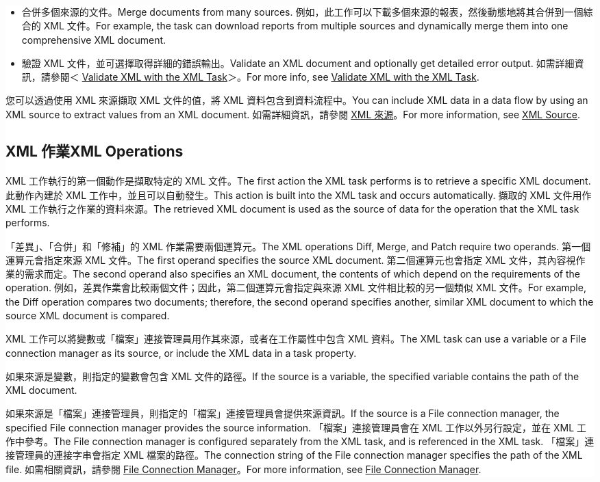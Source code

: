 -   <span data-ttu-id="114cb-112">合併多個來源的文件。</span><span class="sxs-lookup"><span data-stu-id="114cb-112">Merge documents from many sources.</span></span> <span data-ttu-id="114cb-113">例如，此工作可以下載多個來源的報表，然後動態地將其合併到一個綜合的 XML 文件。</span><span class="sxs-lookup"><span data-stu-id="114cb-113">For example, the task can download reports from multiple sources and dynamically merge them into one comprehensive XML document.</span></span>  
  
-   <span data-ttu-id="114cb-114">驗證 XML 文件，並可選擇取得詳細的錯誤輸出。</span><span class="sxs-lookup"><span data-stu-id="114cb-114">Validate an XML document and optionally get detailed error output.</span></span> <span data-ttu-id="114cb-115">如需詳細資訊，請參閱＜ [Validate XML with the XML Task](xml-task.md)＞。</span><span class="sxs-lookup"><span data-stu-id="114cb-115">For more info, see [Validate XML with the XML Task](xml-task.md).</span></span>  
  
 <span data-ttu-id="114cb-116">您可以透過使用 XML 來源擷取 XML 文件的值，將 XML 資料包含到資料流程中。</span><span class="sxs-lookup"><span data-stu-id="114cb-116">You can include XML data in a data flow by using an XML source to extract values from an XML document.</span></span> <span data-ttu-id="114cb-117">如需詳細資訊，請參閱 [XML 來源](../data-flow/xml-source.md)。</span><span class="sxs-lookup"><span data-stu-id="114cb-117">For more information, see [XML Source](../data-flow/xml-source.md).</span></span>  
  
## <a name="xml-operations"></a><span data-ttu-id="114cb-118">XML 作業</span><span class="sxs-lookup"><span data-stu-id="114cb-118">XML Operations</span></span>  
 <span data-ttu-id="114cb-119">XML 工作執行的第一個動作是擷取特定的 XML 文件。</span><span class="sxs-lookup"><span data-stu-id="114cb-119">The first action the XML task performs is to retrieve a specific XML document.</span></span> <span data-ttu-id="114cb-120">此動作內建於 XML 工作中，並且可以自動發生。</span><span class="sxs-lookup"><span data-stu-id="114cb-120">This action is built into the XML task and occurs automatically.</span></span> <span data-ttu-id="114cb-121">擷取的 XML 文件用作 XML 工作執行之作業的資料來源。</span><span class="sxs-lookup"><span data-stu-id="114cb-121">The retrieved XML document is used as the source of data for the operation that the XML task performs.</span></span>  
  
 <span data-ttu-id="114cb-122">「差異」、「合併」和「修補」的 XML 作業需要兩個運算元。</span><span class="sxs-lookup"><span data-stu-id="114cb-122">The XML operations Diff, Merge, and Patch require two operands.</span></span> <span data-ttu-id="114cb-123">第一個運算元會指定來源 XML 文件。</span><span class="sxs-lookup"><span data-stu-id="114cb-123">The first operand specifies the source XML document.</span></span> <span data-ttu-id="114cb-124">第二個運算元也會指定 XML 文件，其內容視作業的需求而定。</span><span class="sxs-lookup"><span data-stu-id="114cb-124">The second operand also specifies an XML document, the contents of which depend on the requirements of the operation.</span></span> <span data-ttu-id="114cb-125">例如，差異作業會比較兩個文件；因此，第二個運算元會指定與來源 XML 文件相比較的另一個類似 XML 文件。</span><span class="sxs-lookup"><span data-stu-id="114cb-125">For example, the Diff operation compares two documents; therefore, the second operand specifies another, similar XML document to which the source XML document is compared.</span></span>  
  
 <span data-ttu-id="114cb-126">XML 工作可以將變數或「檔案」連接管理員用作其來源，或者在工作屬性中包含 XML 資料。</span><span class="sxs-lookup"><span data-stu-id="114cb-126">The XML task can use a variable or a File connection manager as its source, or include the XML data in a task property.</span></span>  
  
 <span data-ttu-id="114cb-127">如果來源是變數，則指定的變數會包含 XML 文件的路徑。</span><span class="sxs-lookup"><span data-stu-id="114cb-127">If the source is a variable, the specified variable contains the path of the XML document.</span></span>  
  
 <span data-ttu-id="114cb-128">如果來源是「檔案」連接管理員，則指定的「檔案」連接管理員會提供來源資訊。</span><span class="sxs-lookup"><span data-stu-id="114cb-128">If the source is a File connection manager, the specified File connection manager provides the source information.</span></span> <span data-ttu-id="114cb-129">「檔案」連接管理員會在 XML 工作以外另行設定，並在 XML 工作中參考。</span><span class="sxs-lookup"><span data-stu-id="114cb-129">The File connection manager is configured separately from the XML task, and is referenced in the XML task.</span></span> <span data-ttu-id="114cb-130">「檔案」連接管理員的連接字串會指定 XML 檔案的路徑。</span><span class="sxs-lookup"><span data-stu-id="114cb-130">The connection string of the File connection manager specifies the path of the XML file.</span></span> <span data-ttu-id="114cb-131">如需相關資訊，請參閱 [File Connection Manager](../connection-manager/file-connection-manager.md)。</span><span class="sxs-lookup"><span data-stu-id="114cb-131">For more information, see [File Connection Manager](../connection-manager/file-connection-manager.md).</span></span>  
  
